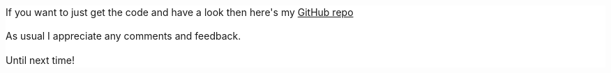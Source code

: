 If you want to just get the code and have a look then here's my [GitHub repo][11]

As usual I appreciate any comments and feedback.  

Until next time!

[1]:http://en.wikipedia.org/wiki/Tetrahedron
[2]:http://en.wikipedia.org/wiki/Platonic_solid
[3]:http://en.wikipedia.org/wiki/3D_projection
[4]:http://www.monogame.net
[5]:http://devblog.phillipspiess.com/2010/03/21/xnas-vertex-structs-and-custom-vertex-formats/
[6]:http://msdn.microsoft.com/en-us/library/microsoft.xna.framework.game.update.aspx
[7]:http://msdn.microsoft.com/en-us/library/microsoft.xna.framework.game.draw.aspx
[8]:http://www.f-lohmueller.de/pov_tut/x_sam/sam_440e.htm
[9]:http://en.wikipedia.org/wiki/Sierpinski_triangle
[10]:http://en.wikipedia.org/wiki/Domain-specific_language
[11]:https://github.com/7sharp9/PlatonicSolids
